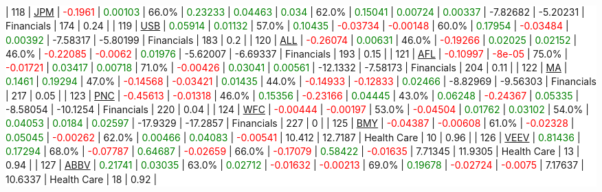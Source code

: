 | 118 | [JPM](https://finance.yahoo.com/quote/JPM/financials)     | <span style="color: red;"> -0.1961 </span>    | <span style="color: green;"> 0.00103 </span> | 66.0%                  | <span style="color: green;"> 0.23233 </span> | <span style="color: green;"> 0.04463 </span> | <span style="color: green;"> 0.034 </span>   | 62.0%                  | <span style="color: green;"> 0.15041 </span> | <span style="color: green;"> 0.00724 </span> | <span style="color: green;"> 0.00337 </span> |           -7.82682   |  -5.20231   | Financials             |    174 |           0.24 |
| 119 | [USB](https://finance.yahoo.com/quote/USB/financials)     | <span style="color: green;"> 0.05914 </span>  | <span style="color: green;"> 0.01132 </span> | 57.0%                  | <span style="color: green;"> 0.10435 </span> | <span style="color: red;"> -0.03734 </span>  | <span style="color: red;"> -0.00148 </span>  | 60.0%                  | <span style="color: green;"> 0.17954 </span> | <span style="color: red;"> -0.03484 </span>  | <span style="color: green;"> 0.00392 </span> |           -7.58317   |  -5.80199   | Financials             |    183 |           0.2  |
| 120 | [ALL](https://finance.yahoo.com/quote/ALL/financials)     | <span style="color: red;"> -0.26074 </span>   | <span style="color: green;"> 0.00631 </span> | 46.0%                  | <span style="color: red;"> -0.19266 </span>  | <span style="color: green;"> 0.02025 </span> | <span style="color: green;"> 0.02152 </span> | 46.0%                  | <span style="color: red;"> -0.22085 </span>  | <span style="color: red;"> -0.0062 </span>   | <span style="color: green;"> 0.01976 </span> |           -5.62007   |  -6.69337   | Financials             |    193 |           0.15 |
| 121 | [AFL](https://finance.yahoo.com/quote/AFL/financials)     | <span style="color: red;"> -0.10997 </span>   | <span style="color: red;"> -8e-05 </span>    | 75.0%                  | <span style="color: red;"> -0.01721 </span>  | <span style="color: green;"> 0.03417 </span> | <span style="color: green;"> 0.00718 </span> | 71.0%                  | <span style="color: red;"> -0.00426 </span>  | <span style="color: green;"> 0.03041 </span> | <span style="color: green;"> 0.00561 </span> |          -12.1332    |  -7.58173   | Financials             |    204 |           0.11 |
| 122 | [MA](https://finance.yahoo.com/quote/MA/financials)       | <span style="color: green;"> 0.1461 </span>   | <span style="color: green;"> 0.19294 </span> | 47.0%                  | <span style="color: red;"> -0.14568 </span>  | <span style="color: red;"> -0.03421 </span>  | <span style="color: green;"> 0.01435 </span> | 44.0%                  | <span style="color: red;"> -0.14933 </span>  | <span style="color: red;"> -0.12833 </span>  | <span style="color: green;"> 0.02466 </span> |           -8.82969   |  -9.56303   | Financials             |    217 |           0.05 |
| 123 | [PNC](https://finance.yahoo.com/quote/PNC/financials)     | <span style="color: red;"> -0.45613 </span>   | <span style="color: red;"> -0.01318 </span>  | 46.0%                  | <span style="color: green;"> 0.15356 </span> | <span style="color: red;"> -0.23166 </span>  | <span style="color: green;"> 0.04445 </span> | 43.0%                  | <span style="color: green;"> 0.06248 </span> | <span style="color: red;"> -0.24367 </span>  | <span style="color: green;"> 0.05335 </span> |           -8.58054   | -10.1254    | Financials             |    220 |           0.04 |
| 124 | [WFC](https://finance.yahoo.com/quote/WFC/financials)     | <span style="color: red;"> -0.00444 </span>   | <span style="color: red;"> -0.00197 </span>  | 53.0%                  | <span style="color: red;"> -0.04504 </span>  | <span style="color: green;"> 0.01762 </span> | <span style="color: green;"> 0.03102 </span> | 54.0%                  | <span style="color: green;"> 0.04053 </span> | <span style="color: green;"> 0.0184 </span>  | <span style="color: green;"> 0.02597 </span> |          -17.9329    | -17.2857    | Financials             |    227 |           0    |
| 125 | [BMY](https://finance.yahoo.com/quote/BMY/financials)     | <span style="color: red;"> -0.04387 </span>   | <span style="color: red;"> -0.00608 </span>  | 61.0%                  | <span style="color: red;"> -0.02328 </span>  | <span style="color: green;"> 0.05045 </span> | <span style="color: red;"> -0.00262 </span>  | 62.0%                  | <span style="color: green;"> 0.00466 </span> | <span style="color: green;"> 0.04083 </span> | <span style="color: red;"> -0.00541 </span>  |           10.412     |  12.7187    | Health Care            |     10 |           0.96 |
| 126 | [VEEV](https://finance.yahoo.com/quote/VEEV/financials)   | <span style="color: green;"> 0.81436 </span>  | <span style="color: green;"> 0.17294 </span> | 68.0%                  | <span style="color: red;"> -0.07787 </span>  | <span style="color: green;"> 0.64687 </span> | <span style="color: red;"> -0.02659 </span>  | 66.0%                  | <span style="color: red;"> -0.17079 </span>  | <span style="color: green;"> 0.58422 </span> | <span style="color: red;"> -0.01635 </span>  |            7.71345   |  11.9305    | Health Care            |     13 |           0.94 |
| 127 | [ABBV](https://finance.yahoo.com/quote/ABBV/financials)   | <span style="color: green;"> 0.21741 </span>  | <span style="color: green;"> 0.03035 </span> | 63.0%                  | <span style="color: green;"> 0.02712 </span> | <span style="color: red;"> -0.01632 </span>  | <span style="color: red;"> -0.00213 </span>  | 69.0%                  | <span style="color: green;"> 0.19678 </span> | <span style="color: red;"> -0.02724 </span>  | <span style="color: red;"> -0.0075 </span>   |            7.17637   |  10.6337    | Health Care            |     18 |           0.92 |
